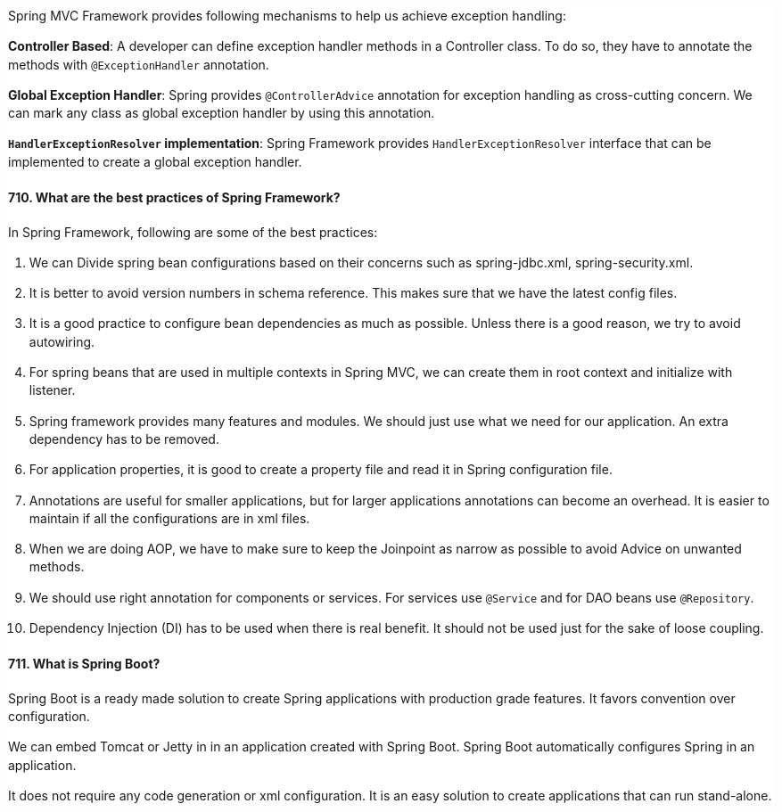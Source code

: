 Spring MVC Framework provides following mechanisms to help us
achieve exception handling:

**Controller Based**: A developer can define exception handler
methods in a Controller class. To do so, they have to annotate the
methods with `@ExceptionHandler` annotation.

**Global Exception Handler**: Spring provides `@ControllerAdvice`
annotation for exception handling as cross-cutting concern. We can
mark any class as global exception handler by using this annotation.

**`HandlerExceptionResolver` implementation**: Spring Framework
provides `HandlerExceptionResolver` interface that can be
implemented to create a global exception handler.

#### 710. What are the best practices of Spring Framework?

In Spring Framework, following are some of the best practices:

1. We can Divide spring bean configurations based on their concerns such as spring-jdbc.xml, spring-security.xml.

2. It is better to avoid version numbers in schema reference. This makes sure that we have the latest config files.

3. It is a good practice to configure bean dependencies as much as possible. Unless there is a good reason, we try to avoid autowiring.

4. For spring beans that are used in multiple contexts in Spring MVC, we can create them in root context and initialize with listener.

5. Spring framework provides many features and modules. We should just use what we need for our application. An extra dependency has to be removed.

6. For application properties, it is good to create a property file and read it in Spring configuration file.

7. Annotations are useful for smaller applications, but for larger applications annotations can become an overhead. It is easier to maintain if all the configurations are in xml files.

8. When we are doing AOP, we have to make sure to keep the Joinpoint as narrow as possible to avoid Advice on unwanted methods.

9. We should use right annotation for components or services. For services use `@Service` and for DAO beans use `@Repository`.

10. Dependency Injection (DI) has to be used when there is real benefit. It should not be used just for the sake of loose coupling.

#### 711. What is Spring Boot?

Spring Boot is a ready made solution to create Spring applications with production grade features. It favors convention over configuration.

We can embed Tomcat or Jetty in in an application created with Spring Boot. Spring Boot automatically configures Spring in an application.

It does not require any code generation or xml configuration. It is an easy solution to create applications that can run stand-alone.


